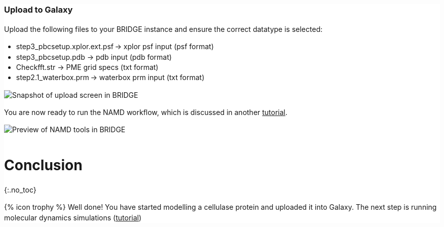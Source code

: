 
### Upload to Galaxy

Upload the following files to your BRIDGE instance and ensure the correct datatype is selected:
 - step3_pbcsetup.xplor.ext.psf -> xplor psf input (psf format)
 - step3_pbcsetup.pdb -> pdb input (pdb format)
 - Checkfft.str -> PME grid specs (txt format)
- step2.1_waterbox.prm -> waterbox prm input (txt format)

![Snapshot of upload screen in BRIDGE](images/upload-namd.png "Snapshot of upload screen, showing the files required.")

You are now ready to run the NAMD workflow, which is discussed in another [tutorial](../md-simulation-namd/tutorial.html).

![Preview of NAMD tools in BRIDGE](images/namd.png "Preview of NAMD tools")

# Conclusion
{:.no_toc}

{% icon trophy %} Well done! You have started modelling a cellulase protein and uploaded it into Galaxy. The next step is running molecular dynamics simulations ([tutorial](../md-simulation-namd/tutorial.html))
